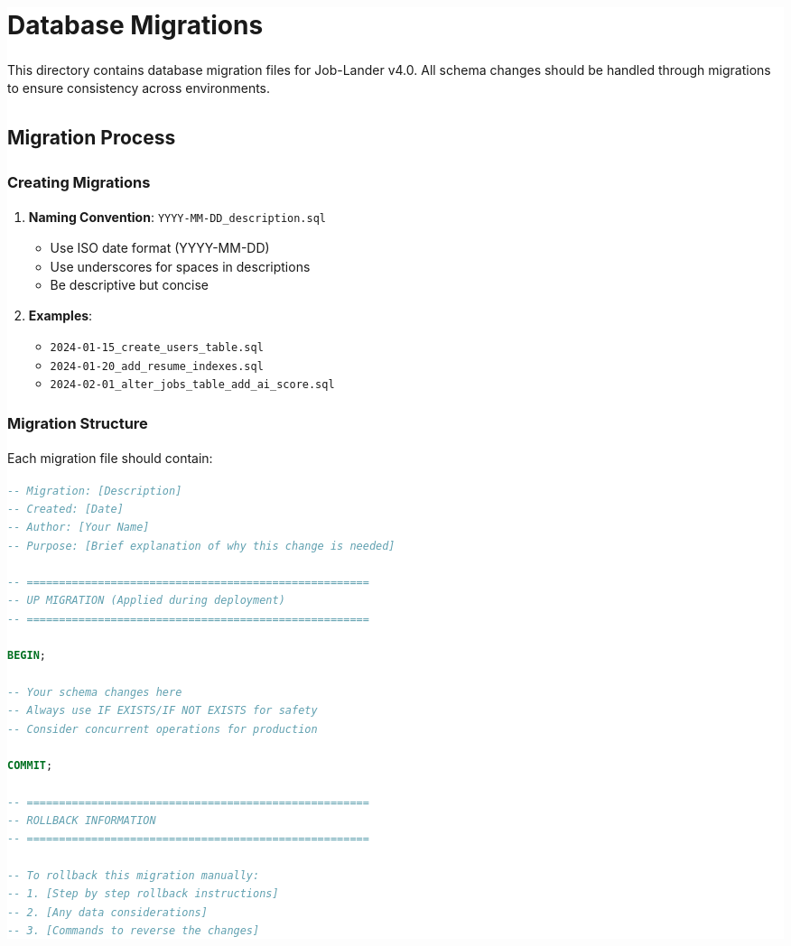 # Database Migrations

This directory contains database migration files for Job-Lander v4.0. All schema changes should be handled through migrations to ensure consistency across environments.

## Migration Process

### Creating Migrations

1. **Naming Convention**: `YYYY-MM-DD_description.sql`
   - Use ISO date format (YYYY-MM-DD)
   - Use underscores for spaces in descriptions
   - Be descriptive but concise

2. **Examples**:
   - `2024-01-15_create_users_table.sql`
   - `2024-01-20_add_resume_indexes.sql`
   - `2024-02-01_alter_jobs_table_add_ai_score.sql`

### Migration Structure

Each migration file should contain:

```sql
-- Migration: [Description]
-- Created: [Date]
-- Author: [Your Name]
-- Purpose: [Brief explanation of why this change is needed]

-- =====================================================
-- UP MIGRATION (Applied during deployment)
-- =====================================================

BEGIN;

-- Your schema changes here
-- Always use IF EXISTS/IF NOT EXISTS for safety
-- Consider concurrent operations for production

COMMIT;

-- =====================================================
-- ROLLBACK INFORMATION
-- =====================================================

-- To rollback this migration manually:
-- 1. [Step by step rollback instructions]
-- 2. [Any data considerations]
-- 3. [Commands to reverse the changes]
```
